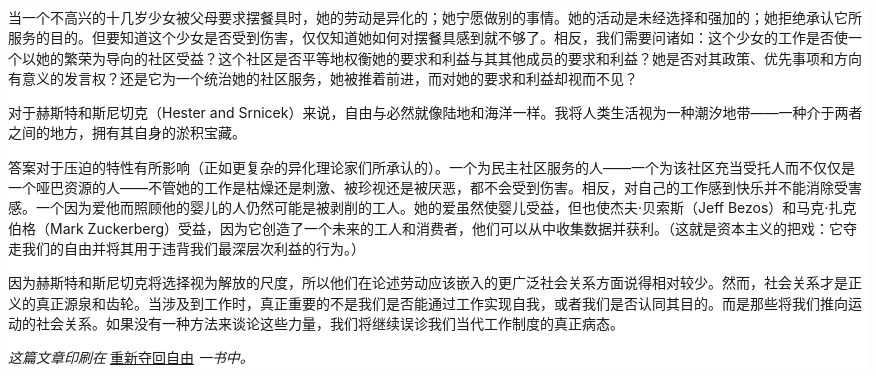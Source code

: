 当一个不高兴的十几岁少女被父母要求摆餐具时，她的劳动是异化的；她宁愿做别的事情。她的活动是未经选择和强加的；她拒绝承认它所服务的目的。但要知道这个少女是否受到伤害，仅仅知道她如何对摆餐具感到就不够了。相反，我们需要问诸如：这个少女的工作是否使一个以她的繁荣为导向的社区受益？这个社区是否平等地权衡她的要求和利益与其其他成员的要求和利益？她是否对其政策、优先事项和方向有意义的发言权？还是它为一个统治她的社区服务，她被推着前进，而对她的要求和利益却视而不见？

对于赫斯特和斯尼切克（Hester and Srnicek）来说，自由与必然就像陆地和海洋一样。我将人类生活视为一种潮汐地带——一种介于两者之间的地方，拥有其自身的淤积宝藏。

答案对于压迫的特性有所影响（正如更复杂的异化理论家们所承认的）。一个为民主社区服务的人——一个为该社区充当受托人而不仅仅是一个哑巴资源的人——不管她的工作是枯燥还是刺激、被珍视还是被厌恶，都不会受到伤害。相反，对自己的工作感到快乐并不能消除受害感。一个因为爱他而照顾他的婴儿的人仍然可能是被剥削的工人。她的爱虽然使婴儿受益，但也使杰夫·贝索斯（Jeff Bezos）和马克·扎克伯格（Mark Zuckerberg）受益，因为它创造了一个未来的工人和消费者，他们可以从中收集数据并获利。（这就是资本主义的把戏：它夺走我们的自由并将其用于违背我们最深层次利益的行为。）

因为赫斯特和斯尼切克将选择视为解放的尺度，所以他们在论述劳动应该嵌入的更广泛社会关系方面说得相对较少。然而，社会关系才是正义的真正源泉和齿轮。当涉及到工作时，真正重要的不是我们是否能通过工作实现自我，或者我们是否认同其目的。而是那些将我们推向运动的社会关系。如果没有一种方法来谈论这些力量，我们将继续误诊我们当代工作制度的真正病态。

*这篇文章印刷在* [重新夺回自由](https://www.bostonreview.net/product/reclaiming-freedom/) *一书中。*
